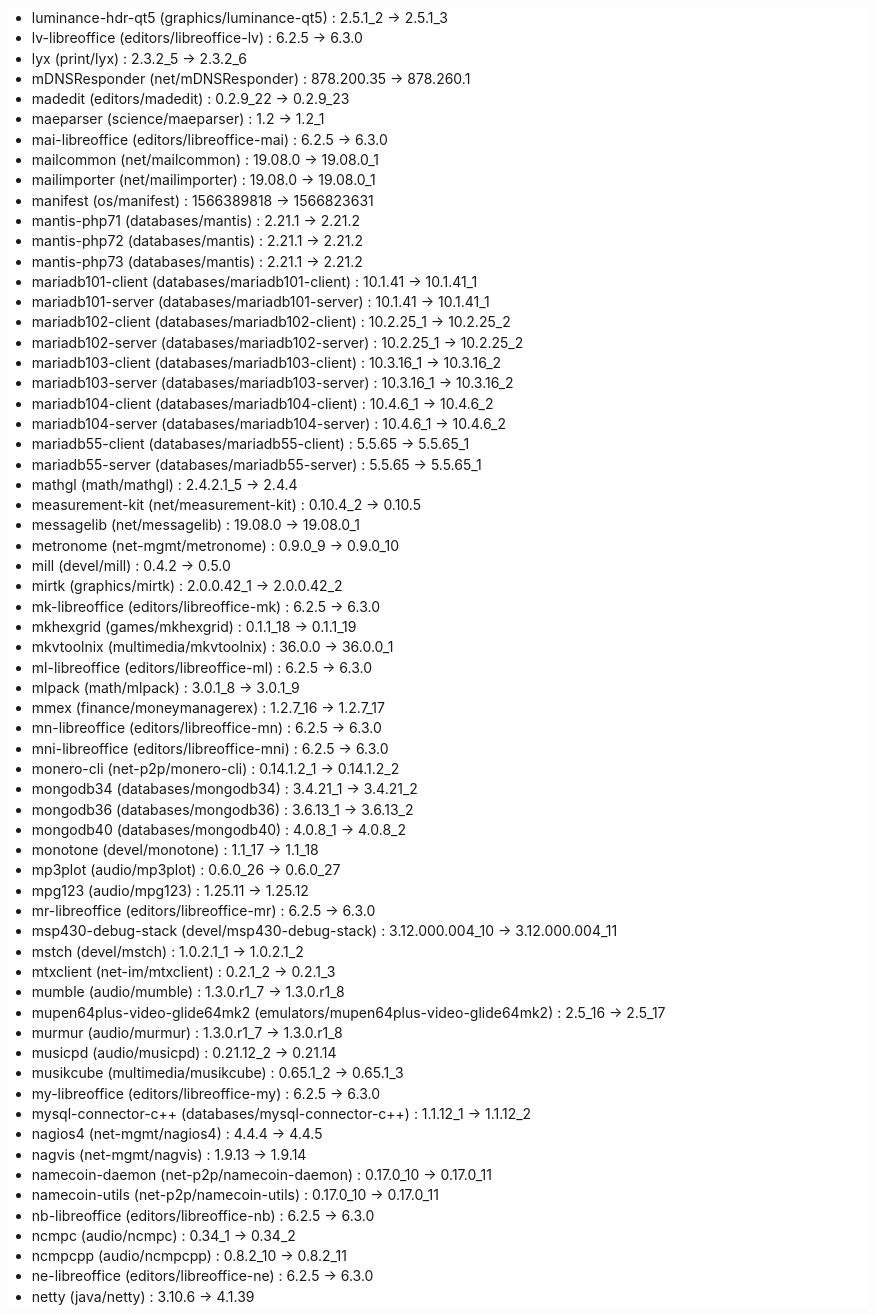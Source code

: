 * luminance-hdr-qt5 (graphics/luminance-qt5) : 2.5.1_2 -> 2.5.1_3
* lv-libreoffice (editors/libreoffice-lv) : 6.2.5 -> 6.3.0
* lyx (print/lyx) : 2.3.2_5 -> 2.3.2_6
* mDNSResponder (net/mDNSResponder) : 878.200.35 -> 878.260.1
* madedit (editors/madedit) : 0.2.9_22 -> 0.2.9_23
* maeparser (science/maeparser) : 1.2 -> 1.2_1
* mai-libreoffice (editors/libreoffice-mai) : 6.2.5 -> 6.3.0
* mailcommon (net/mailcommon) : 19.08.0 -> 19.08.0_1
* mailimporter (net/mailimporter) : 19.08.0 -> 19.08.0_1
* manifest (os/manifest) : 1566389818 -> 1566823631
* mantis-php71 (databases/mantis) : 2.21.1 -> 2.21.2
* mantis-php72 (databases/mantis) : 2.21.1 -> 2.21.2
* mantis-php73 (databases/mantis) : 2.21.1 -> 2.21.2
* mariadb101-client (databases/mariadb101-client) : 10.1.41 -> 10.1.41_1
* mariadb101-server (databases/mariadb101-server) : 10.1.41 -> 10.1.41_1
* mariadb102-client (databases/mariadb102-client) : 10.2.25_1 -> 10.2.25_2
* mariadb102-server (databases/mariadb102-server) : 10.2.25_1 -> 10.2.25_2
* mariadb103-client (databases/mariadb103-client) : 10.3.16_1 -> 10.3.16_2
* mariadb103-server (databases/mariadb103-server) : 10.3.16_1 -> 10.3.16_2
* mariadb104-client (databases/mariadb104-client) : 10.4.6_1 -> 10.4.6_2
* mariadb104-server (databases/mariadb104-server) : 10.4.6_1 -> 10.4.6_2
* mariadb55-client (databases/mariadb55-client) : 5.5.65 -> 5.5.65_1
* mariadb55-server (databases/mariadb55-server) : 5.5.65 -> 5.5.65_1
* mathgl (math/mathgl) : 2.4.2.1_5 -> 2.4.4
* measurement-kit (net/measurement-kit) : 0.10.4_2 -> 0.10.5
* messagelib (net/messagelib) : 19.08.0 -> 19.08.0_1
* metronome (net-mgmt/metronome) : 0.9.0_9 -> 0.9.0_10
* mill (devel/mill) : 0.4.2 -> 0.5.0
* mirtk (graphics/mirtk) : 2.0.0.42_1 -> 2.0.0.42_2
* mk-libreoffice (editors/libreoffice-mk) : 6.2.5 -> 6.3.0
* mkhexgrid (games/mkhexgrid) : 0.1.1_18 -> 0.1.1_19
* mkvtoolnix (multimedia/mkvtoolnix) : 36.0.0 -> 36.0.0_1
* ml-libreoffice (editors/libreoffice-ml) : 6.2.5 -> 6.3.0
* mlpack (math/mlpack) : 3.0.1_8 -> 3.0.1_9
* mmex (finance/moneymanagerex) : 1.2.7_16 -> 1.2.7_17
* mn-libreoffice (editors/libreoffice-mn) : 6.2.5 -> 6.3.0
* mni-libreoffice (editors/libreoffice-mni) : 6.2.5 -> 6.3.0
* monero-cli (net-p2p/monero-cli) : 0.14.1.2_1 -> 0.14.1.2_2
* mongodb34 (databases/mongodb34) : 3.4.21_1 -> 3.4.21_2
* mongodb36 (databases/mongodb36) : 3.6.13_1 -> 3.6.13_2
* mongodb40 (databases/mongodb40) : 4.0.8_1 -> 4.0.8_2
* monotone (devel/monotone) : 1.1_17 -> 1.1_18
* mp3plot (audio/mp3plot) : 0.6.0_26 -> 0.6.0_27
* mpg123 (audio/mpg123) : 1.25.11 -> 1.25.12
* mr-libreoffice (editors/libreoffice-mr) : 6.2.5 -> 6.3.0
* msp430-debug-stack (devel/msp430-debug-stack) : 3.12.000.004_10 -> 3.12.000.004_11
* mstch (devel/mstch) : 1.0.2.1_1 -> 1.0.2.1_2
* mtxclient (net-im/mtxclient) : 0.2.1_2 -> 0.2.1_3
* mumble (audio/mumble) : 1.3.0.r1_7 -> 1.3.0.r1_8
* mupen64plus-video-glide64mk2 (emulators/mupen64plus-video-glide64mk2) : 2.5_16 -> 2.5_17
* murmur (audio/murmur) : 1.3.0.r1_7 -> 1.3.0.r1_8
* musicpd (audio/musicpd) : 0.21.12_2 -> 0.21.14
* musikcube (multimedia/musikcube) : 0.65.1_2 -> 0.65.1_3
* my-libreoffice (editors/libreoffice-my) : 6.2.5 -> 6.3.0
* mysql-connector-c++ (databases/mysql-connector-c++) : 1.1.12_1 -> 1.1.12_2
* nagios4 (net-mgmt/nagios4) : 4.4.4 -> 4.4.5
* nagvis (net-mgmt/nagvis) : 1.9.13 -> 1.9.14
* namecoin-daemon (net-p2p/namecoin-daemon) : 0.17.0_10 -> 0.17.0_11
* namecoin-utils (net-p2p/namecoin-utils) : 0.17.0_10 -> 0.17.0_11
* nb-libreoffice (editors/libreoffice-nb) : 6.2.5 -> 6.3.0
* ncmpc (audio/ncmpc) : 0.34_1 -> 0.34_2
* ncmpcpp (audio/ncmpcpp) : 0.8.2_10 -> 0.8.2_11
* ne-libreoffice (editors/libreoffice-ne) : 6.2.5 -> 6.3.0
* netty (java/netty) : 3.10.6 -> 4.1.39